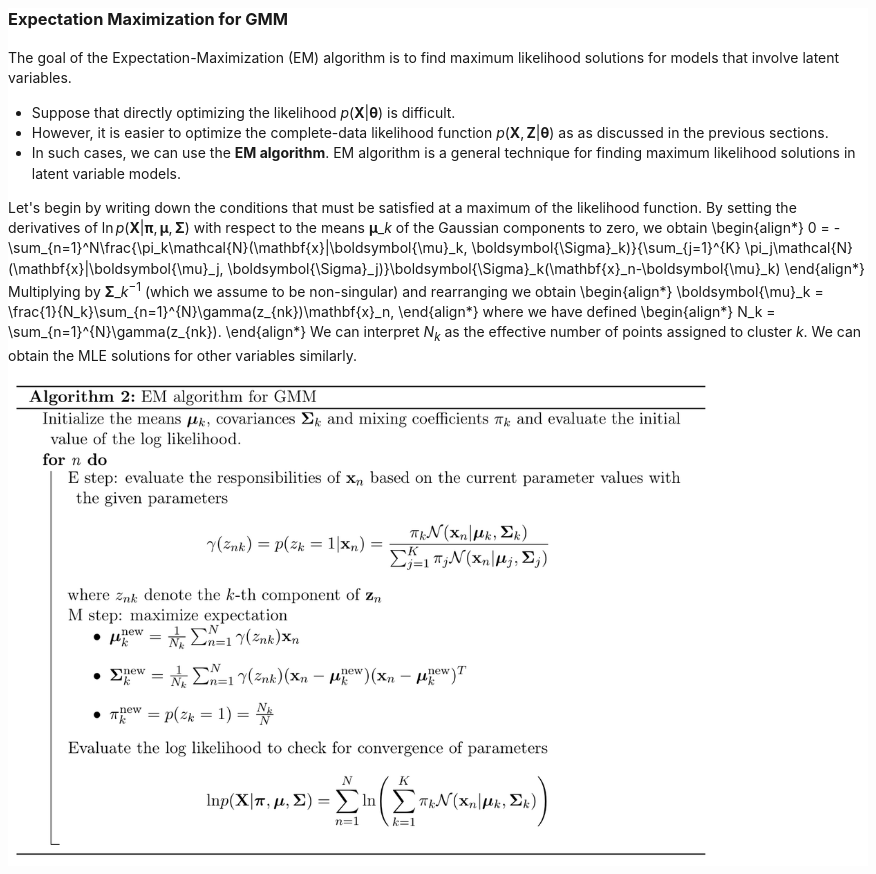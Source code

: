 
### Expectation Maximization for GMM

The goal of the Expectation-Maximization (EM) algorithm is to find maximum likelihood solutions for models that involve latent variables.
- Suppose that directly optimizing the likelihood $p(\mathbf{X}|\boldsymbol{\theta})$ is difficult.
- However, it is easier to optimize the complete-data likelihood function $p(\mathbf{X}, \mathbf{Z}|\boldsymbol{\theta})$ as as discussed in the previous sections.
- In such cases, we can use the **EM algorithm**. EM algorithm is a general technique for finding maximum likelihood solutions in latent variable models. 

Let's begin by writing down the conditions that must be satisfied at a maximum of the likelihood function. By setting the derivatives of $\ln p(\mathbf{X}|\boldsymbol{\pi},\boldsymbol{\mu},\boldsymbol{\Sigma})$ with respect to the means $\boldsymbol{\mu}\_k$ of the Gaussian components to zero, we obtain
\begin{align*}
	0 = -\sum_{n=1}^N\frac{\pi\_k\mathcal{N}(\mathbf{x}|\boldsymbol{\mu}\_k, \boldsymbol{\Sigma}\_k)}{\sum\_{j=1}^{K} \pi\_j\mathcal{N}(\mathbf{x}|\boldsymbol{\mu}\_j, \boldsymbol{\Sigma}\_j)}\boldsymbol{\Sigma}\_k(\mathbf{x}\_n-\boldsymbol{\mu}\_k)
\end{align*}
Multiplying by $\boldsymbol{\Sigma}\_k^{-1}$ (which we assume to be non-singular) and rearranging we obtain
\begin{align*}
	\boldsymbol{\mu}\_k = \frac{1}{N\_k}\sum\_{n=1}^{N}\gamma(z\_{nk})\mathbf{x}\_n, 
\end{align*}
where we have defined
\begin{align*}
	N_k = \sum_{n=1}^{N}\gamma(z_{nk}).
\end{align*}
We can interpret $N_k$ as the effective number of points assigned to cluster $k$. We can obtain the MLE solutions for other variables similarly.

<img src="https://raw.githubusercontent.com/Han8931/han8931.github.io/main/assets/images/gmm_em.png" alt="EM Algorithm for GMM" height="480">
